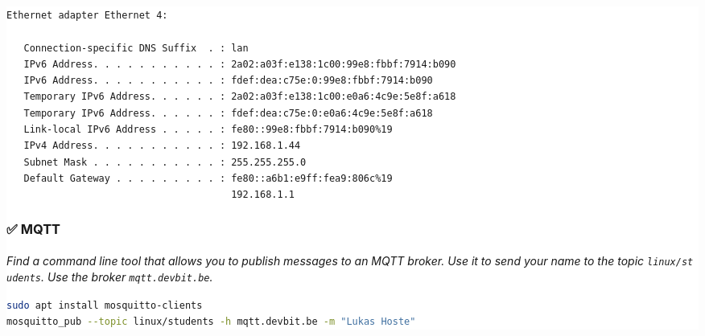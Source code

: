 ```text
Ethernet adapter Ethernet 4:

   Connection-specific DNS Suffix  . : lan
   IPv6 Address. . . . . . . . . . . : 2a02:a03f:e138:1c00:99e8:fbbf:7914:b090
   IPv6 Address. . . . . . . . . . . : fdef:dea:c75e:0:99e8:fbbf:7914:b090
   Temporary IPv6 Address. . . . . . : 2a02:a03f:e138:1c00:e0a6:4c9e:5e8f:a618
   Temporary IPv6 Address. . . . . . : fdef:dea:c75e:0:e0a6:4c9e:5e8f:a618
   Link-local IPv6 Address . . . . . : fe80::99e8:fbbf:7914:b090%19
   IPv4 Address. . . . . . . . . . . : 192.168.1.44
   Subnet Mask . . . . . . . . . . . : 255.255.255.0
   Default Gateway . . . . . . . . . : fe80::a6b1:e9ff:fea9:806c%19
                                       192.168.1.1
```

### ✅ MQTT

*Find a command line tool that allows you to publish messages to an MQTT broker. Use it to send your name to the topic `linux/students`. Use the broker `mqtt.devbit.be`.*

```bash
sudo apt install mosquitto-clients
mosquitto_pub --topic linux/students -h mqtt.devbit.be -m "Lukas Hoste"
```

